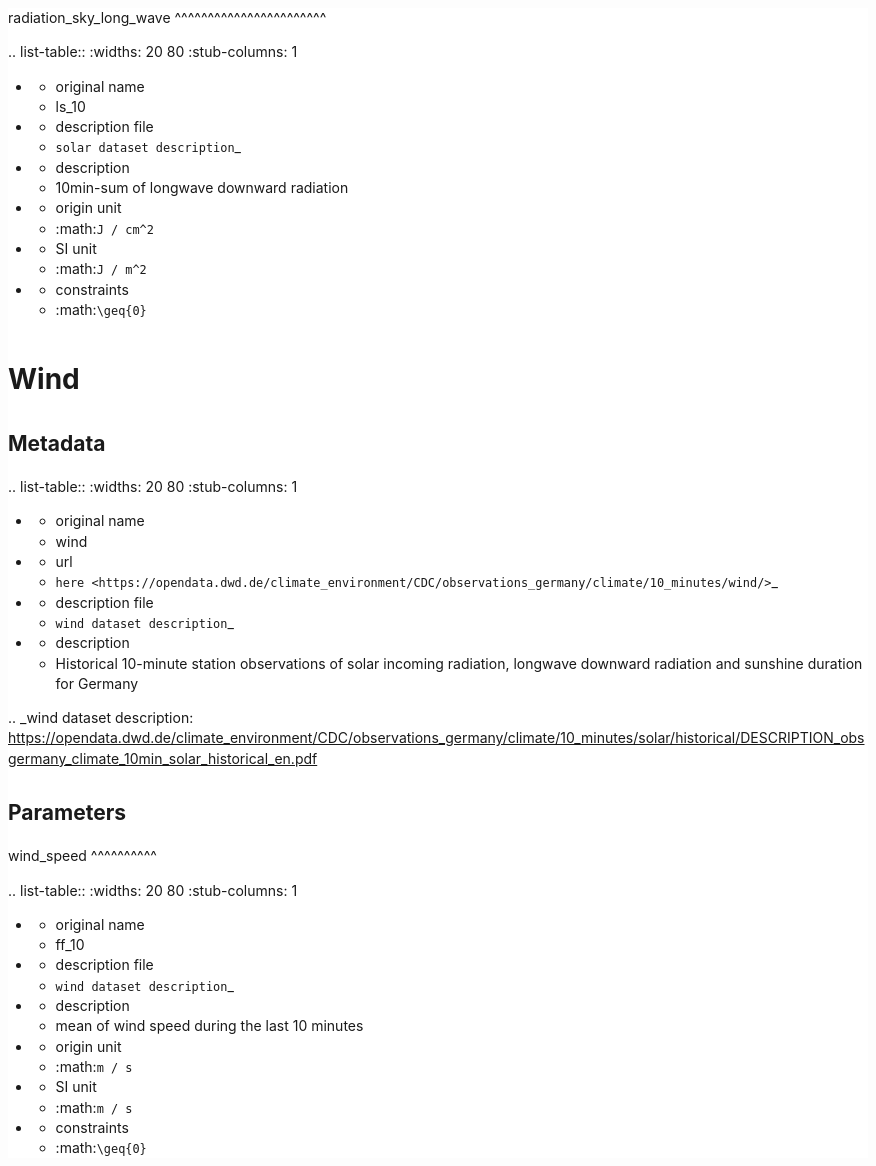 radiation_sky_long_wave
^^^^^^^^^^^^^^^^^^^^^^^

.. list-table::
   :widths: 20 80
   :stub-columns: 1

   * - original name
     - ls_10
   * - description file
     - `solar dataset description`_
   * - description
     - 10min-sum of longwave downward radiation
   * - origin unit
     - :math:`J / cm^2`
   * - SI unit
     - :math:`J / m^2`
   * - constraints
     - :math:`\geq{0}`

Wind
====

Metadata
--------

.. list-table::
   :widths: 20 80
   :stub-columns: 1

   * - original name
     - wind
   * - url
     - `here <https://opendata.dwd.de/climate_environment/CDC/observations_germany/climate/10_minutes/wind/>`_
   * - description file
     - `wind dataset description`_
   * - description
     - Historical 10-minute station observations of solar incoming radiation, longwave downward radiation and sunshine
       duration for Germany

.. _wind dataset description: https://opendata.dwd.de/climate_environment/CDC/observations_germany/climate/10_minutes/solar/historical/DESCRIPTION_obsgermany_climate_10min_solar_historical_en.pdf

Parameters
----------

wind_speed
^^^^^^^^^^

.. list-table::
   :widths: 20 80
   :stub-columns: 1

   * - original name
     - ff_10
   * - description file
     - `wind dataset description`_
   * - description
     - mean of wind speed during the last 10 minutes
   * - origin unit
     - :math:`m / s`
   * - SI unit
     - :math:`m / s`
   * - constraints
     - :math:`\geq{0}`
